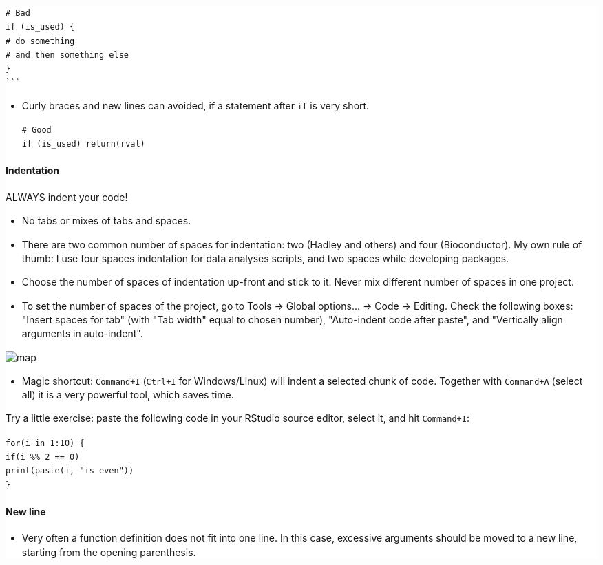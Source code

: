     # Bad
    if (is_used) {
    # do something
    # and then something else
    }
    ```

* Curly braces and new lines can avoided, if a statement after `if` is very short.

    ```{toml}
    # Good 
    if (is_used) return(rval)
    ```

#### Indentation

ALWAYS indent your code!

* No tabs or mixes of tabs and spaces.

* There are two common number of spaces for indentation: two (Hadley and others) and four (Bioconductor). My own rule of thumb: I use four spaces indentation for data analyses scripts, and two spaces while developing packages.

* Choose the number of spaces of indentation up-front and stick to it. Never mix different number of spaces in one project.

* To set the number of spaces of the project, go to Tools -> Global options... -> Code -> Editing. Check the following boxes: "Insert spaces for tab" (with "Tab width" equal to chosen number), "Auto-indent code after paste", and "Vertically align arguments in auto-indent".

<img src="/tutorials/indent.png" alt="map" width="400px"/> 

* Magic shortcut: `Command+I` (`Ctrl+I` for Windows/Linux) will indent a selected chunk of code. Together with `Command+A` (select all) it is a very powerful tool, which saves time.

Try a little exercise: paste the following code in your RStudio source editor, select it, and hit `Command+I`:

```{toml}
for(i in 1:10) {
if(i %% 2 == 0)
print(paste(i, "is even"))
}
```

#### New line

* Very often a function definition does not fit into one line. In this case, excessive arguments should be moved to a new line, starting from the opening parenthesis. 
